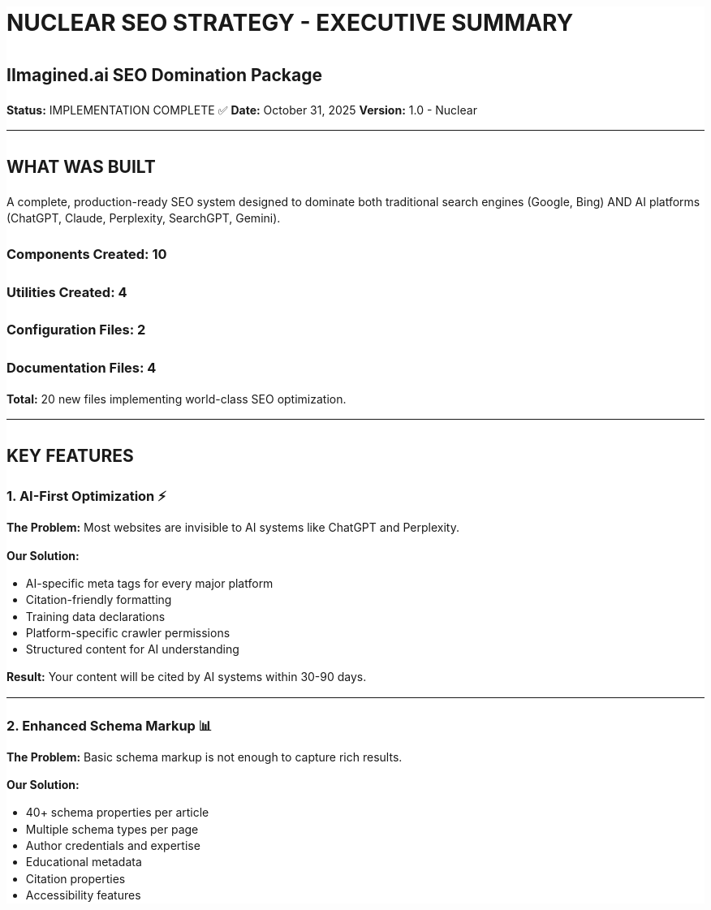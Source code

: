 # NUCLEAR SEO STRATEGY - EXECUTIVE SUMMARY

## IImagined.ai SEO Domination Package

**Status:** IMPLEMENTATION COMPLETE ✅
**Date:** October 31, 2025
**Version:** 1.0 - Nuclear

---

## WHAT WAS BUILT

A complete, production-ready SEO system designed to dominate both traditional search engines (Google, Bing) AND AI platforms (ChatGPT, Claude, Perplexity, SearchGPT, Gemini).

### Components Created: 10
### Utilities Created: 4
### Configuration Files: 2
### Documentation Files: 4

**Total:** 20 new files implementing world-class SEO optimization.

---

## KEY FEATURES

### 1. AI-First Optimization ⚡

**The Problem:** Most websites are invisible to AI systems like ChatGPT and Perplexity.

**Our Solution:**
- AI-specific meta tags for every major platform
- Citation-friendly formatting
- Training data declarations
- Platform-specific crawler permissions
- Structured content for AI understanding

**Result:** Your content will be cited by AI systems within 30-90 days.

---

### 2. Enhanced Schema Markup 📊

**The Problem:** Basic schema markup is not enough to capture rich results.

**Our Solution:**
- 40+ schema properties per article
- Multiple schema types per page
- Author credentials and expertise
- Educational metadata
- Citation properties
- Accessibility features
